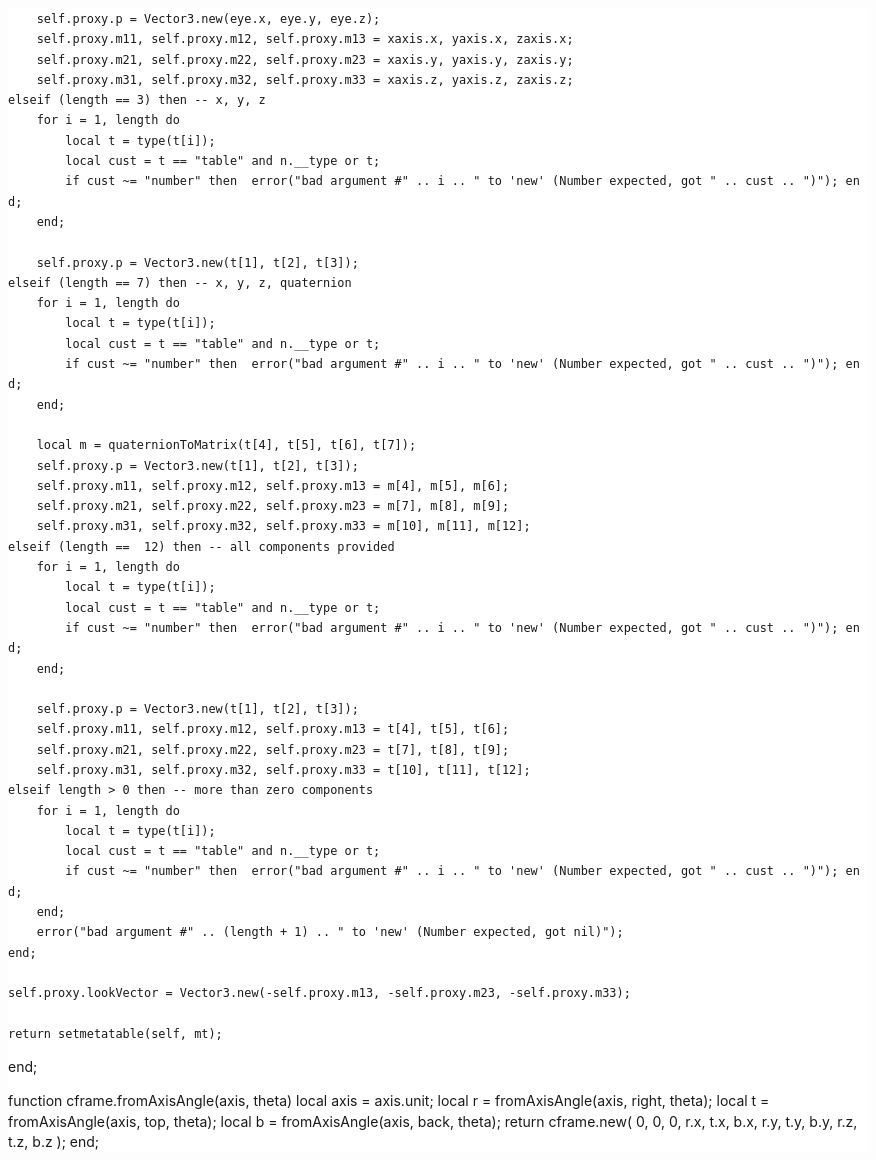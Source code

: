 		self.proxy.p = Vector3.new(eye.x, eye.y, eye.z);
		self.proxy.m11, self.proxy.m12, self.proxy.m13 = xaxis.x, yaxis.x, zaxis.x;
		self.proxy.m21, self.proxy.m22, self.proxy.m23 = xaxis.y, yaxis.y, zaxis.y;
		self.proxy.m31, self.proxy.m32, self.proxy.m33 = xaxis.z, yaxis.z, zaxis.z;
	elseif (length == 3) then -- x, y, z
		for i = 1, length do
			local t = type(t[i]);
			local cust = t == "table" and n.__type or t;
			if cust ~= "number" then  error("bad argument #" .. i .. " to 'new' (Number expected, got " .. cust .. ")"); end;
		end;
 
		self.proxy.p = Vector3.new(t[1], t[2], t[3]);
	elseif (length == 7) then -- x, y, z, quaternion
		for i = 1, length do
			local t = type(t[i]);
			local cust = t == "table" and n.__type or t;
			if cust ~= "number" then  error("bad argument #" .. i .. " to 'new' (Number expected, got " .. cust .. ")"); end;
		end;
 
		local m = quaternionToMatrix(t[4], t[5], t[6], t[7]);
		self.proxy.p = Vector3.new(t[1], t[2], t[3]);
		self.proxy.m11, self.proxy.m12, self.proxy.m13 = m[4], m[5], m[6];
		self.proxy.m21, self.proxy.m22, self.proxy.m23 = m[7], m[8], m[9];
		self.proxy.m31, self.proxy.m32, self.proxy.m33 = m[10], m[11], m[12];
	elseif (length ==  12) then -- all components provided
		for i = 1, length do
			local t = type(t[i]);
			local cust = t == "table" and n.__type or t;
			if cust ~= "number" then  error("bad argument #" .. i .. " to 'new' (Number expected, got " .. cust .. ")"); end;
		end;
 
		self.proxy.p = Vector3.new(t[1], t[2], t[3]);
		self.proxy.m11, self.proxy.m12, self.proxy.m13 = t[4], t[5], t[6];
		self.proxy.m21, self.proxy.m22, self.proxy.m23 = t[7], t[8], t[9];
		self.proxy.m31, self.proxy.m32, self.proxy.m33 = t[10], t[11], t[12];
	elseif length > 0 then -- more than zero components
		for i = 1, length do
			local t = type(t[i]);
			local cust = t == "table" and n.__type or t;
			if cust ~= "number" then  error("bad argument #" .. i .. " to 'new' (Number expected, got " .. cust .. ")"); end;
		end;
		error("bad argument #" .. (length + 1) .. " to 'new' (Number expected, got nil)");
	end;
 
	self.proxy.lookVector = Vector3.new(-self.proxy.m13, -self.proxy.m23, -self.proxy.m33);
 
	return setmetatable(self, mt);
end;
 
function cframe.fromAxisAngle(axis, theta)
	local axis = axis.unit;
	local r = fromAxisAngle(axis, right, theta);
	local t = fromAxisAngle(axis, top, theta);
	local b = fromAxisAngle(axis, back, theta);
	return cframe.new(
		0, 0, 0,
		r.x, t.x, b.x,
		r.y, t.y, b.y,
		r.z, t.z, b.z
	);
end;
 